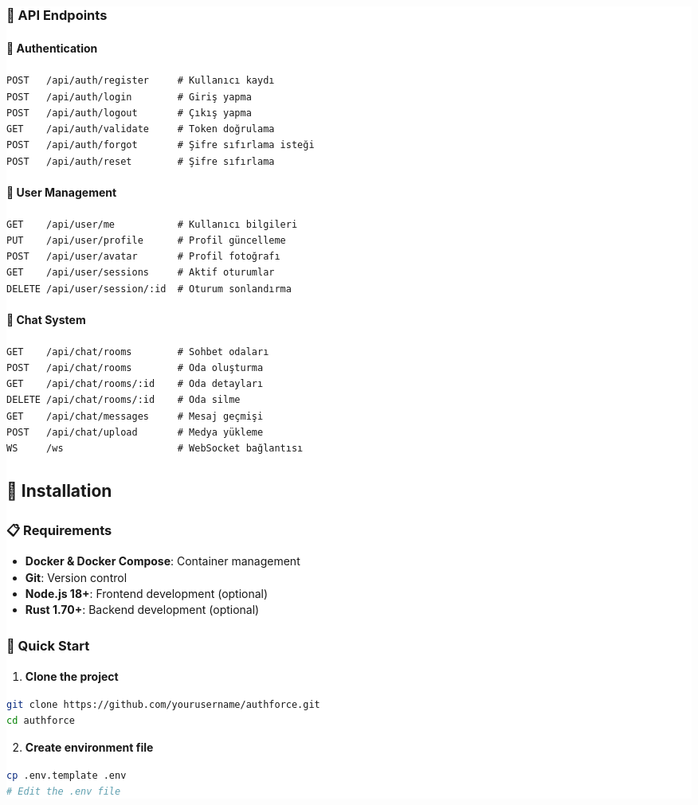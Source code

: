 ### 📡 API Endpoints

#### 🔐 Authentication
```
POST   /api/auth/register     # Kullanıcı kaydı
POST   /api/auth/login        # Giriş yapma
POST   /api/auth/logout       # Çıkış yapma
GET    /api/auth/validate     # Token doğrulama
POST   /api/auth/forgot       # Şifre sıfırlama isteği
POST   /api/auth/reset        # Şifre sıfırlama
```

#### 👤 User Management
```
GET    /api/user/me           # Kullanıcı bilgileri
PUT    /api/user/profile      # Profil güncelleme
POST   /api/user/avatar       # Profil fotoğrafı
GET    /api/user/sessions     # Aktif oturumlar
DELETE /api/user/session/:id  # Oturum sonlandırma
```

#### 💬 Chat System
```
GET    /api/chat/rooms        # Sohbet odaları
POST   /api/chat/rooms        # Oda oluşturma
GET    /api/chat/rooms/:id    # Oda detayları
DELETE /api/chat/rooms/:id    # Oda silme
GET    /api/chat/messages     # Mesaj geçmişi
POST   /api/chat/upload       # Medya yükleme
WS     /ws                    # WebSocket bağlantısı
```

## 🚀 Installation

### 📋 Requirements
- **Docker & Docker Compose**: Container management
- **Git**: Version control
- **Node.js 18+**: Frontend development (optional)
- **Rust 1.70+**: Backend development (optional)

### 🔧 Quick Start

1. **Clone the project**
```bash
git clone https://github.com/yourusername/authforce.git
cd authforce
```

2. **Create environment file**
```bash
cp .env.template .env
# Edit the .env file
```
